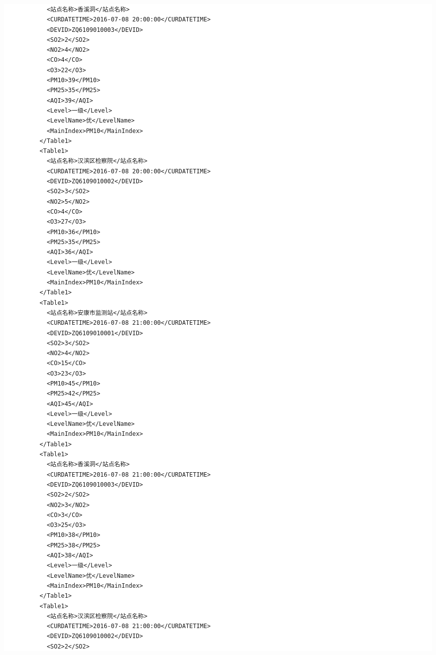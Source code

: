                 <站点名称>香溪洞</站点名称>
                <CURDATETIME>2016-07-08 20:00:00</CURDATETIME>
                <DEVID>ZQ6109010003</DEVID>
                <SO2>2</SO2>
                <NO2>4</NO2>
                <CO>4</CO>
                <O3>22</O3>
                <PM10>39</PM10>
                <PM25>35</PM25>
                <AQI>39</AQI>
                <Level>一级</Level>
                <LevelName>优</LevelName>
                <MainIndex>PM10</MainIndex>
              </Table1>
              <Table1>
                <站点名称>汉滨区检察院</站点名称>
                <CURDATETIME>2016-07-08 20:00:00</CURDATETIME>
                <DEVID>ZQ6109010002</DEVID>
                <SO2>3</SO2>
                <NO2>5</NO2>
                <CO>4</CO>
                <O3>27</O3>
                <PM10>36</PM10>
                <PM25>35</PM25>
                <AQI>36</AQI>
                <Level>一级</Level>
                <LevelName>优</LevelName>
                <MainIndex>PM10</MainIndex>
              </Table1>
              <Table1>
                <站点名称>安康市监测站</站点名称>
                <CURDATETIME>2016-07-08 21:00:00</CURDATETIME>
                <DEVID>ZQ6109010001</DEVID>
                <SO2>3</SO2>
                <NO2>4</NO2>
                <CO>15</CO>
                <O3>23</O3>
                <PM10>45</PM10>
                <PM25>42</PM25>
                <AQI>45</AQI>
                <Level>一级</Level>
                <LevelName>优</LevelName>
                <MainIndex>PM10</MainIndex>
              </Table1>
              <Table1>
                <站点名称>香溪洞</站点名称>
                <CURDATETIME>2016-07-08 21:00:00</CURDATETIME>
                <DEVID>ZQ6109010003</DEVID>
                <SO2>2</SO2>
                <NO2>3</NO2>
                <CO>3</CO>
                <O3>25</O3>
                <PM10>38</PM10>
                <PM25>38</PM25>
                <AQI>38</AQI>
                <Level>一级</Level>
                <LevelName>优</LevelName>
                <MainIndex>PM10</MainIndex>
              </Table1>
              <Table1>
                <站点名称>汉滨区检察院</站点名称>
                <CURDATETIME>2016-07-08 21:00:00</CURDATETIME>
                <DEVID>ZQ6109010002</DEVID>
                <SO2>2</SO2>